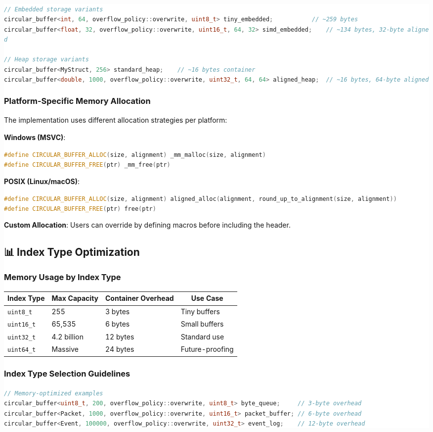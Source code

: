 ```cpp
// Embedded storage variants
circular_buffer<int, 64, overflow_policy::overwrite, uint8_t> tiny_embedded;           // ~259 bytes
circular_buffer<float, 32, overflow_policy::overwrite, uint16_t, 64, 32> simd_embedded;    // ~134 bytes, 32-byte aligned

// Heap storage variants  
circular_buffer<MyStruct, 256> standard_heap;    // ~16 bytes container
circular_buffer<double, 1000, overflow_policy::overwrite, uint32_t, 64, 64> aligned_heap;  // ~16 bytes, 64-byte aligned
```

### **Platform-Specific Memory Allocation**

The implementation uses different allocation strategies per platform:

**Windows (MSVC)**:
```cpp
#define CIRCULAR_BUFFER_ALLOC(size, alignment) _mm_malloc(size, alignment)
#define CIRCULAR_BUFFER_FREE(ptr) _mm_free(ptr)
```

**POSIX (Linux/macOS)**:
```cpp
#define CIRCULAR_BUFFER_ALLOC(size, alignment) aligned_alloc(alignment, round_up_to_alignment(size, alignment))
#define CIRCULAR_BUFFER_FREE(ptr) free(ptr)
```

**Custom Allocation**: Users can override by defining macros before including the header.

## 📊 Index Type Optimization

### **Memory Usage by Index Type**

| Index Type | Max Capacity | Container Overhead | Use Case |
|------------|--------------|-------------------|----------|
| `uint8_t`  | 255         | 3 bytes           | Tiny buffers |
| `uint16_t` | 65,535      | 6 bytes           | Small buffers |
| `uint32_t` | 4.2 billion | 12 bytes          | Standard use |
| `uint64_t` | Massive     | 24 bytes          | Future-proofing |

### **Index Type Selection Guidelines**

```cpp
// Memory-optimized examples
circular_buffer<uint8_t, 200, overflow_policy::overwrite, uint8_t> byte_queue;     // 3-byte overhead
circular_buffer<Packet, 1000, overflow_policy::overwrite, uint16_t> packet_buffer; // 6-byte overhead  
circular_buffer<Event, 100000, overflow_policy::overwrite, uint32_t> event_log;    // 12-byte overhead
```

